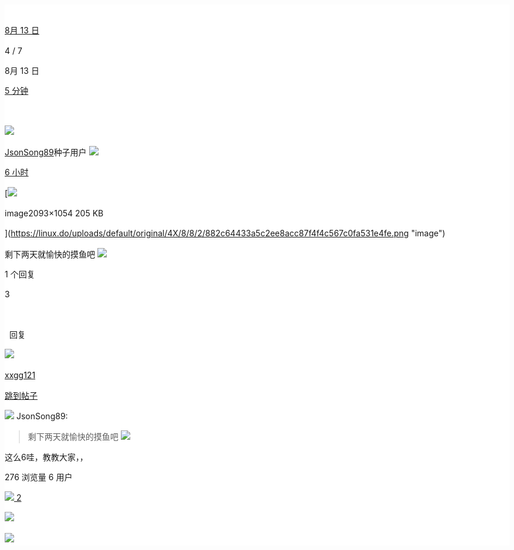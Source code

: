 ​

[8月 13 日](/t/topic/864660/1 "跳到第一个帖子")

4 / 7

8月 13 日

[5 分钟](/t/topic/864660/7)

​

[![](https://linux.do/user_avatar/linux.do/jsonsong89/144/3079_2.png)
](/u/JsonSong89)

[JsonSong89](/u/JsonSong89)种子用户 ![](https://linux.do/images/emoji/twemoji/zany_face.png?v=14) 

[6 小时](/t/topic/864660?u=niyan2025 "发布日期")

[![](https://linux.do/uploads/default/optimized/4X/8/8/2/882c64433a5c2ee8acc87f4f4c567c0fa531e4fe_2_690x347.png)

image2093×1054 205 KB

](https://linux.do/uploads/default/original/4X/8/8/2/882c64433a5c2ee8acc87f4f4c567c0fa531e4fe.png "image")

剩下两天就愉快的摸鱼吧 ![](https://linux.do/images/emoji/twemoji/grinning_face_with_smiling_eyes.png?v=14)

  

1 个回复

3

​

​ ​ 回复

[![](https://linux.do/letter_avatar/xxgg121/144/5_d44a9b381edc88181525e3c8350177ca.png)
](/u/xxgg121)

[xxgg121](/u/xxgg121)

[跳到帖子](/t/topic/864660/7 "跳到帖子的原始位置")

![](https://linux.do/user_avatar/linux.do/jsonsong89/48/3079_2.png)
 JsonSong89:

> 剩下两天就愉快的摸鱼吧 ![](https://linux.do/images/emoji/twemoji/grinning_face_with_smiling_eyes.png?v=14)

这么6哇，教教大家，，

  

276 浏览量 6 用户

 [![](https://linux.do/user_avatar/linux.do/jsonsong89/144/3079_2.png)
 2](/u/JsonSong89 "JsonSong89")

 [![](https://linux.do/user_avatar/linux.do/zhong_little/144/611913_2.png)](/u/zhong_little "zhong_little") 

 [![](https://linux.do/user_avatar/linux.do/handsome/144/736205_2.png)](/u/handsome "handsome") 
